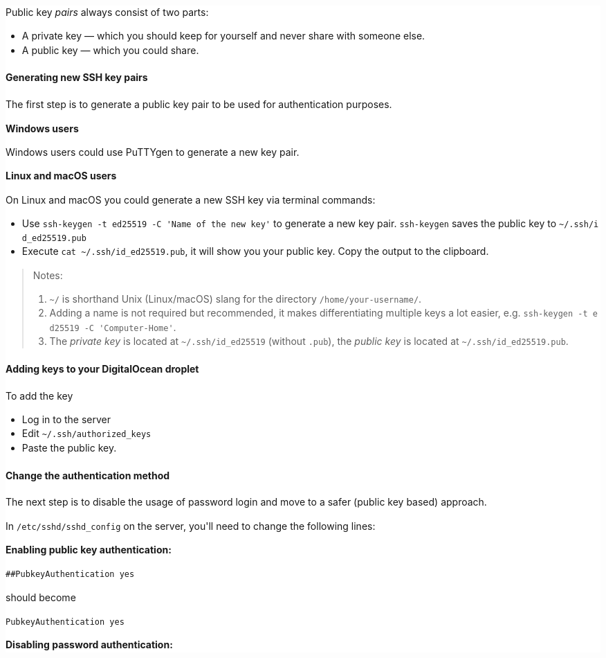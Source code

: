 Public key _pairs_ always consist of two parts:

 * A private key &mdash; which you should keep for yourself and never share with someone else.
 * A public key &mdash; which you could share.

#### Generating new SSH key pairs

The first step is to generate a public key pair to be used for authentication purposes.

**Windows users**

Windows users could use PuTTYgen to generate a new key pair.



**Linux and macOS users**

On Linux and macOS you could generate a new SSH key via terminal commands:

* Use `ssh-keygen -t ed25519 -C 'Name of the new key'` to generate a new key pair. `ssh-keygen` saves the public key to `~/.ssh/id_ed25519.pub`
* Execute `cat ~/.ssh/id_ed25519.pub`, it will show you your public key. Copy the output to the clipboard.

> Notes: 
> 
> 1. `~/` is shorthand Unix (Linux/macOS) slang for the directory `/home/your-username/`.
> 2. Adding a name is not required but recommended, it makes differentiating multiple keys a lot easier, e.g. `ssh-keygen -t ed25519 -C 'Computer-Home'`.
> 3. The _private key_ is located at `~/.ssh/id_ed25519` (without `.pub`), the _public key_ is located at `~/.ssh/id_ed25519.pub`.

#### Adding keys to your DigitalOcean droplet

To add the key

  * Log in to the server
  * Edit `~/.ssh/authorized_keys` 
  * Paste the public key.

#### Change the authentication method

The next step is to disable the usage of password login and move to a safer (public key based) approach.

In `/etc/sshd/sshd_config` on the server, you'll need to change the following lines:

**Enabling public key authentication:**

```
##PubkeyAuthentication yes
```

should become

```
PubkeyAuthentication yes
```

**Disabling password authentication:**
